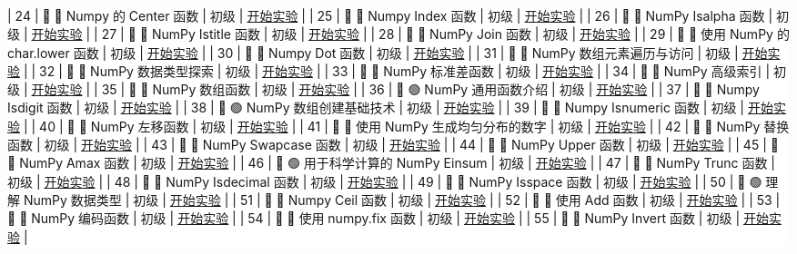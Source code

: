 |     24 | 📖 🔵 Numpy 的 Center 函数                    | 初级   | <a target='_blank' href='https://labex.io/zh/tutorials/numpy-numpy-center-function-86416'>开始实验</a>                          |
|     25 | 📖 🔵 Numpy Index 函数                        | 初级   | <a target='_blank' href='https://labex.io/zh/tutorials/numpy-numpy-index-function-86450'>开始实验</a>                           |
|     26 | 📖 🔵 NumPy Isalpha 函数                      | 初级   | <a target='_blank' href='https://labex.io/zh/tutorials/python-numpy-isalpha-function-86456'>开始实验</a>                        |
|     27 | 📖 🔵 NumPy Istitle 函数                      | 初级   | <a target='_blank' href='https://labex.io/zh/tutorials/numpy-numpy-istitle-function-86466'>开始实验</a>                         |
|     28 | 📖 🔵 NumPy Join 函数                         | 初级   | <a target='_blank' href='https://labex.io/zh/tutorials/numpy-numpy-join-function-86470'>开始实验</a>                            |
|     29 | 📖 🔵 使用 NumPy 的 char.lower 函数           | 初级   | <a target='_blank' href='https://labex.io/zh/tutorials/numpy-using-the-numpy-char-lower-function-86477'>开始实验</a>            |
|     30 | 📖 🔵 Numpy Dot 函数                          | 初级   | <a target='_blank' href='https://labex.io/zh/tutorials/numpy-numpy-dot-function-86429'>开始实验</a>                             |
|     31 | 📖 🔵 NumPy 数组元素遍历与访问                | 初级   | <a target='_blank' href='https://labex.io/zh/tutorials/python-numpy-accessing-array-elements-iteration-86381'>开始实验</a>      |
|     32 | 📖 🔵 NumPy 数据类型探索                      | 初级   | <a target='_blank' href='https://labex.io/zh/tutorials/numpy-numpy-datatype-exploration-86425'>开始实验</a>                     |
|     33 | 📖 🔵 NumPy 标准差函数                        | 初级   | <a target='_blank' href='https://labex.io/zh/tutorials/numpy-numpy-std-function-86508'>开始实验</a>                             |
|     34 | 📖 🔵 NumPy 高级索引                          | 初级   | <a target='_blank' href='https://labex.io/zh/tutorials/python-numpy-advance-indexing-86385'>开始实验</a>                        |
|     35 | 📖 🔵 NumPy 数组函数                          | 初级   | <a target='_blank' href='https://labex.io/zh/tutorials/numpy-numpy-array-function-86400'>开始实验</a>                           |
|     36 | 📖 🟢 NumPy 通用函数介绍                      | 初级   | <a target='_blank' href='https://labex.io/zh/tutorials/python-introduction-to-numpy-universal-functions-85705'>开始实验</a>     |
|     37 | 📖 🔵 Numpy Isdigit 函数                      | 初级   | <a target='_blank' href='https://labex.io/zh/tutorials/numpy-numpy-isdigit-function-86460'>开始实验</a>                         |
|     38 | 📖 🟢 NumPy 数组创建基础技术                  | 初级   | <a target='_blank' href='https://labex.io/zh/tutorials/python-fundamental-numpy-array-creation-techniques-85698'>开始实验</a>   |
|     39 | 📖 🔵 Numpy Isnumeric 函数                    | 初级   | <a target='_blank' href='https://labex.io/zh/tutorials/numpy-numpy-isnumeric-function-86462'>开始实验</a>                       |
|     40 | 📖 🔵 NumPy 左移函数                          | 初级   | <a target='_blank' href='https://labex.io/zh/tutorials/numpy-numpy-left-shift-function-86471'>开始实验</a>                      |
|     41 | 📖 🔵 使用 NumPy 生成均匀分布的数字           | 初级   | <a target='_blank' href='https://labex.io/zh/tutorials/numpy-generating-evenly-spaced-numbers-with-numpy-86473'>开始实验</a>    |
|     42 | 📖 🔵 NumPy 替换函数                          | 初级   | <a target='_blank' href='https://labex.io/zh/tutorials/numpy-numpy-replace-function-86494'>开始实验</a>                         |
|     43 | 📖 🔵 NumPy Swapcase 函数                     | 初级   | <a target='_blank' href='https://labex.io/zh/tutorials/python-numpy-swapcase-function-86510'>开始实验</a>                       |
|     44 | 📖 🔵 NumPy Upper 函数                        | 初级   | <a target='_blank' href='https://labex.io/zh/tutorials/numpy-numpy-upper-function-86516'>开始实验</a>                           |
|     45 | 📖 🔵 NumPy Amax 函数                         | 初级   | <a target='_blank' href='https://labex.io/zh/tutorials/numpy-numpy-amax-function-86387'>开始实验</a>                            |
|     46 | 📖 🟢 用于科学计算的 NumPy Einsum             | 初级   | <a target='_blank' href='https://labex.io/zh/tutorials/python-numpy-einsum-for-scientific-computing-4991'>开始实验</a>          |
|     47 | 📖 🔵 NumPy Trunc 函数                        | 初级   | <a target='_blank' href='https://labex.io/zh/tutorials/python-numpy-trunc-function-86514'>开始实验</a>                          |
|     48 | 📖 🔵 NumPy Isdecimal 函数                    | 初级   | <a target='_blank' href='https://labex.io/zh/tutorials/numpy-numpy-isdecimal-function-86458'>开始实验</a>                       |
|     49 | 📖 🔵 NumPy Isspace 函数                      | 初级   | <a target='_blank' href='https://labex.io/zh/tutorials/numpy-numpy-isspace-function-86464'>开始实验</a>                         |
|     50 | 📖 🟢 理解 NumPy 数据类型                     | 初级   | <a target='_blank' href='https://labex.io/zh/tutorials/python-understanding-numpy-data-types-85701'>开始实验</a>                |
|     51 | 📖 🔵 Numpy Ceil 函数                         | 初级   | <a target='_blank' href='https://labex.io/zh/tutorials/numpy-numpy-ceil-function-86414'>开始实验</a>                            |
|     52 | 📖 🔵 使用 Add 函数                           | 初级   | <a target='_blank' href='https://labex.io/zh/tutorials/numpy-using-the-add-function-86383'>开始实验</a>                         |
|     53 | 📖 🔵 NumPy 编码函数                          | 初级   | <a target='_blank' href='https://labex.io/zh/tutorials/python-numpy-encode-function-86433'>开始实验</a>                         |
|     54 | 📖 🔵 使用 numpy.fix 函数                     | 初级   | <a target='_blank' href='https://labex.io/zh/tutorials/numpy-using-the-numpy-fix-function-86439'>开始实验</a>                   |
|     55 | 📖 🔵 NumPy Invert 函数                       | 初级   | <a target='_blank' href='https://labex.io/zh/tutorials/python-numpy-invert-function-86454'>开始实验</a>                         |